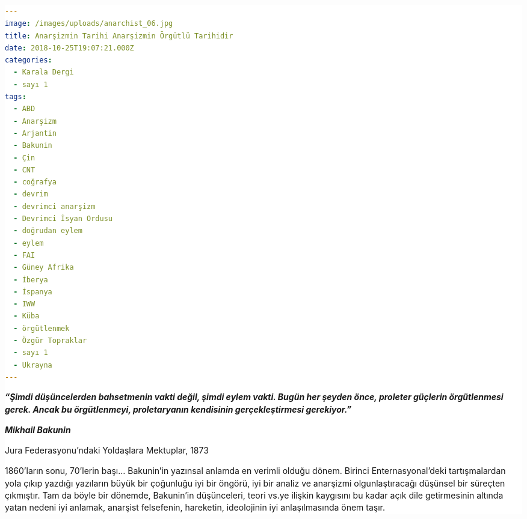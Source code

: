 ```yaml
---
image: /images/uploads/anarchist_06.jpg
title: Anarşizmin Tarihi Anarşizmin Örgütlü Tarihidir
date: 2018-10-25T19:07:21.000Z
categories:
  - Karala Dergi
  - sayı 1
tags:
  - ABD
  - Anarşizm
  - Arjantin
  - Bakunin
  - Çin
  - CNT
  - coğrafya
  - devrim
  - devrimci anarşizm
  - Devrimci İsyan Ordusu
  - doğrudan eylem
  - eylem
  - FAI
  - Güney Afrika
  - İberya
  - İspanya
  - IWW
  - Küba
  - örgütlenmek
  - Özgür Topraklar
  - sayı 1
  - Ukrayna
---
```





**_“Şimdi düşüncelerden bahsetmenin vakti değil, şimdi eylem vakti. Bugün her şeyden önce, proleter güçlerin örgütlenmesi gerek. Ancak bu örgütlenmeyi, proletaryanın kendisinin gerçekleştirmesi gerekiyor.”_**




**_Mikhail Bakunin_**




Jura Federasyonu’ndaki Yoldaşlara Mektuplar, 1873




1860’ların sonu, 70’lerin başı… Bakunin’in yazınsal anlamda en verimli olduğu dönem. Birinci Enternasyonal’deki tartışmalardan yola çıkıp yazdığı yazıların büyük bir çoğunluğu iyi bir öngörü, iyi bir analiz ve anarşizmi olgunlaştıracağı düşünsel bir süreçten çıkmıştır. Tam da böyle bir dönemde, Bakunin’in düşünceleri, teori vs.ye ilişkin kaygısını bu kadar açık dile getirmesinin altında yatan nedeni iyi anlamak, anarşist felsefenin, hareketin, ideolojinin iyi anlaşılmasında önem taşır.
